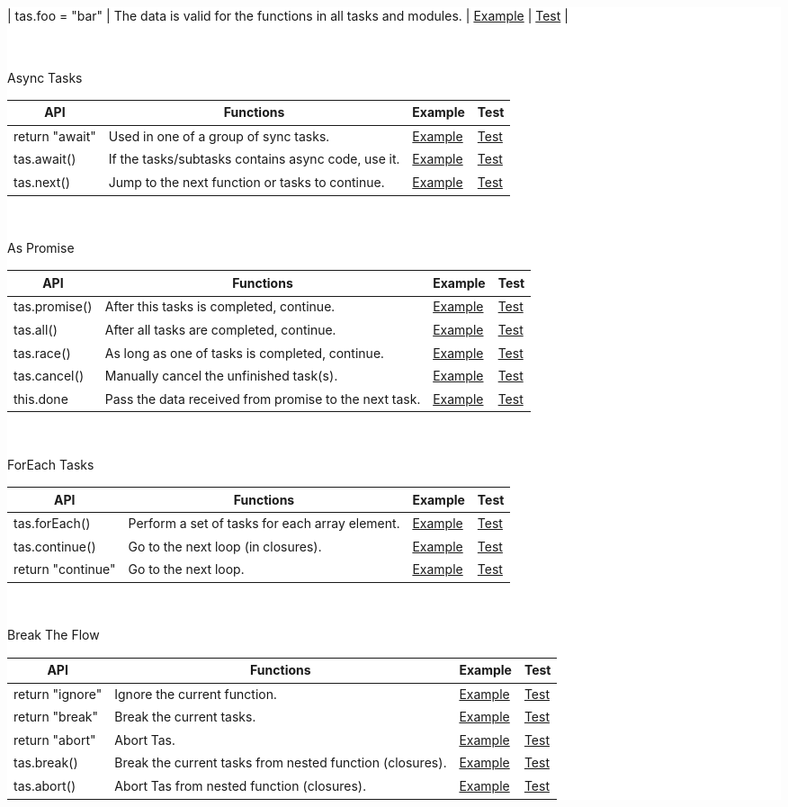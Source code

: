 | tas.foo = "bar"    | The data is valid for the functions in all tasks and modules. | [Example](https://github.com/tasjs/tas/tree/master/test/nodejs/1.pass_the_data/via_tas.js) | [Test](https://github.com/tasjs/tas/tree/master/test/nodejs/1.pass_the_data/via_tas.test.js) |

　

Async Tasks

| API            | Functions                                | Example                                  | Test                                     |
| -------------- | ---------------------------------------- | ---------------------------------------- | ---------------------------------------- |
| return "await" | Used in one of a group of sync tasks.    | [Example](https://github.com/tasjs/tas/tree/master/test/nodejs/2.async_tasks/return_await.js) | [Test](https://github.com/tasjs/tas/tree/master/test/nodejs/2.async_tasks/return_await.test.js) |
| tas.await()    | If the tasks/subtasks contains async code, use it. | [Example](https://github.com/tasjs/tas/tree/master/test/nodejs/2.async_tasks/tas.await\(\).js) | [Test](https://github.com/tasjs/tas/tree/master/test/nodejs/2.async_tasks/tas.await\(\).test.js) |
| tas.next()     | Jump to the next function or tasks to continue. | [Example](https://github.com/tasjs/tas/tree/master/test/nodejs/2.async_tasks/tas.next\(\).js) | [Test](https://github.com/tasjs/tas/tree/master/test/nodejs/2.async_tasks/tas.next\(\).test.js) |

　

As Promise

| API           | Functions                                | Example                                  | Test                                     |
| ------------- | ---------------------------------------- | ---------------------------------------- | ---------------------------------------- |
| tas.promise() | After this tasks is completed, continue. | [Example](https://github.com/tasjs/tas/tree/master/test/nodejs/3.as_promise/tas.promsise\(\).js) | [Test](https://github.com/tasjs/tas/tree/master/test/nodejs/3.as_promise/tas.promsise\(\).test.js) |
| tas.all()     | After all tasks are completed, continue. | [Example](https://github.com/tasjs/tas/tree/master/test/nodejs/3.as_promise/tas.all\(\).js) | [Test](https://github.com/tasjs/tas/tree/master/test/nodejs/3.as_promise/tas.all\(\).test.js) |
| tas.race()    | As long as one of tasks is completed, continue. | [Example](https://github.com/tasjs/tas/tree/master/test/nodejs/3.as_promise/tas.race\(\).js) | [Test](https://github.com/tasjs/tas/tree/master/test/nodejs/3.as_promise/tas.race\(\).test.js) |
| tas.cancel()  | Manually cancel the unfinished task(s).  | [Example](https://github.com/tasjs/tas/tree/master/test/nodejs/3.as_promise/tas.cancel\(\).js) | [Test](https://github.com/tasjs/tas/tree/master/test/nodejs/3.as_promise/tas.cancel\(\).test.js) |
| this.done     | Pass the data received from promise to the next task. | [Example](https://github.com/tasjs/tas/tree/master/test/nodejs/3.as_promise/this.done.js) | [Test](https://github.com/tasjs/tas/tree/master/test/nodejs/3.as_promise/this.done.test.js) |

　

ForEach Tasks

| API               | Functions                                | Example                                  | Test                                     |
| ----------------- | ---------------------------------------- | ---------------------------------------- | ---------------------------------------- |
| tas.forEach()     | Perform a set of tasks for each array element. | [Example](https://github.com/tasjs/tas/tree/master/test/nodejs/4.forEach_tasks/tas.forEach\(\).js) | [Test](https://github.com/tasjs/tas/tree/master/test/nodejs/4.forEach_tasks/tas.forEach\(\).test.js) |
| tas.continue()    | Go to the next loop (in closures).       | [Example](https://github.com/tasjs/tas/tree/master/test/nodejs/4.forEach_tasks/tas.continue\(\).js) | [Test](https://github.com/tasjs/tas/tree/master/test/nodejs/4.forEach_tasks/tas.continue\(\).test.js) |
| return "continue" | Go to the next loop.                     | [Example](https://github.com/tasjs/tas/tree/master/test/nodejs/4.forEach_tasks/return_continue.js) | [Test](https://github.com/tasjs/tas/tree/master/test/nodejs/4.forEach_tasks/return_continue.test.js) |

　

Break The Flow

| API             | Functions                                | Example                                  | Test                                     |
| --------------- | ---------------------------------------- | ---------------------------------------- | ---------------------------------------- |
| return "ignore" | Ignore the current function.             | [Example](https://github.com/tasjs/tas/tree/master/test/nodejs/5.break_the_flow/return_ignore.js) | [Test](https://github.com/tasjs/tas/tree/master/test/nodejs/5.break_the_flow/return_ignore.test.js) |
| return "break"  | Break the current tasks.                 | [Example](https://github.com/tasjs/tas/tree/master/test/nodejs/5.break_the_flow/return_break.js) | [Test](https://github.com/tasjs/tas/tree/master/test/nodejs/5.break_the_flow/return_break.test.js) |
| return "abort"  | Abort Tas.                               | [Example](https://github.com/tasjs/tas/tree/master/test/nodejs/5.break_the_flow/return_abort.js) | [Test](https://github.com/tasjs/tas/tree/master/test/nodejs/5.break_the_flow/return_abort.test.js) |
| tas.break()     | Break the current tasks from nested function (closures). | [Example](https://github.com/tasjs/tas/tree/master/test/nodejs/5.break_the_flow/tas.break\(\).js) | [Test](https://github.com/tasjs/tas/tree/master/test/nodejs/5.break_the_flow/tas.break\(\).test.js) |
| tas.abort()     | Abort Tas from nested function (closures). | [Example](https://github.com/tasjs/tas/tree/master/test/nodejs/5.break_the_flow/tas.abort\(\).js) | [Test](https://github.com/tasjs/tas/tree/master/test/nodejs/5.break_the_flow/tas.abort\(\).test.js) |